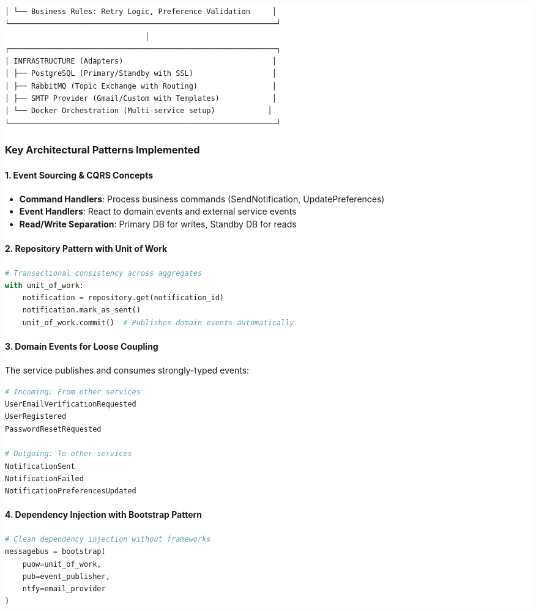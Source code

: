 ```
│ └── Business Rules: Retry Logic, Preference Validation     │
└─────────────────────────────────────────────────────────────┘
                                │
┌─────────────────────────────────────────────────────────────┐
│ INFRASTRUCTURE (Adapters)                                  │
│ ├── PostgreSQL (Primary/Standby with SSL)                  │
│ ├── RabbitMQ (Topic Exchange with Routing)                 │
│ ├── SMTP Provider (Gmail/Custom with Templates)            │
│ └── Docker Orchestration (Multi-service setup)            │
└─────────────────────────────────────────────────────────────┘
```

### Key Architectural Patterns Implemented

#### 1. **Event Sourcing & CQRS Concepts**
- **Command Handlers**: Process business commands (SendNotification, UpdatePreferences)
- **Event Handlers**: React to domain events and external service events
- **Read/Write Separation**: Primary DB for writes, Standby DB for reads

#### 2. **Repository Pattern with Unit of Work**
```python
# Transactional consistency across aggregates
with unit_of_work:
    notification = repository.get(notification_id)
    notification.mark_as_sent()
    unit_of_work.commit()  # Publishes domain events automatically
```

#### 3. **Domain Events for Loose Coupling**
The service publishes and consumes strongly-typed events:
```python
# Incoming: From other services
UserEmailVerificationRequested
UserRegistered  
PasswordResetRequested

# Outgoing: To other services
NotificationSent
NotificationFailed
NotificationPreferencesUpdated
```

#### 4. **Dependency Injection with Bootstrap Pattern**
```python
# Clean dependency injection without frameworks
messagebus = bootstrap(
    puow=unit_of_work,
    pub=event_publisher, 
    ntfy=email_provider
)
```
